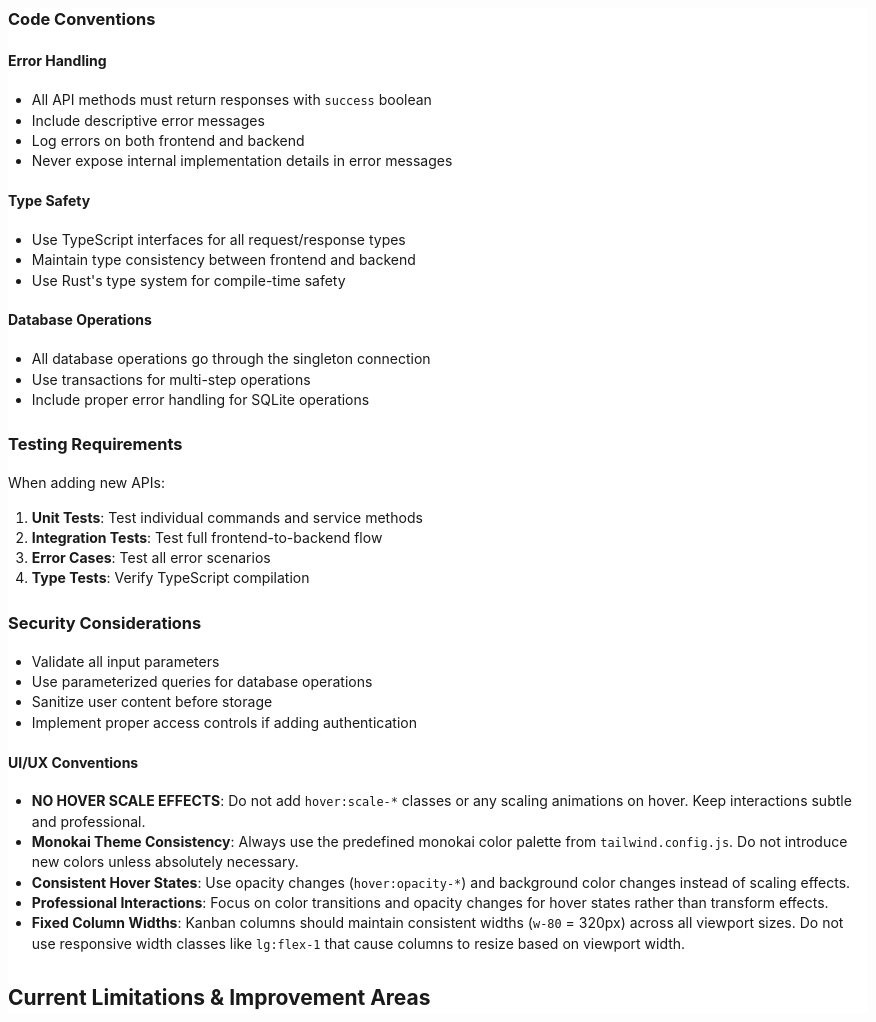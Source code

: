 ### Code Conventions

#### Error Handling

- All API methods must return responses with `success` boolean
- Include descriptive error messages
- Log errors on both frontend and backend
- Never expose internal implementation details in error messages

#### Type Safety

- Use TypeScript interfaces for all request/response types
- Maintain type consistency between frontend and backend
- Use Rust's type system for compile-time safety

#### Database Operations

- All database operations go through the singleton connection
- Use transactions for multi-step operations
- Include proper error handling for SQLite operations

### Testing Requirements

When adding new APIs:

1. **Unit Tests**: Test individual commands and service methods
2. **Integration Tests**: Test full frontend-to-backend flow
3. **Error Cases**: Test all error scenarios
4. **Type Tests**: Verify TypeScript compilation

### Security Considerations

- Validate all input parameters
- Use parameterized queries for database operations
- Sanitize user content before storage
- Implement proper access controls if adding authentication

#### UI/UX Conventions

- **NO HOVER SCALE EFFECTS**: Do not add `hover:scale-*` classes or any scaling animations on hover. Keep interactions subtle and professional.
- **Monokai Theme Consistency**: Always use the predefined monokai color palette from `tailwind.config.js`. Do not introduce new colors unless absolutely necessary.
- **Consistent Hover States**: Use opacity changes (`hover:opacity-*`) and background color changes instead of scaling effects.
- **Professional Interactions**: Focus on color transitions and opacity changes for hover states rather than transform effects.
- **Fixed Column Widths**: Kanban columns should maintain consistent widths (`w-80` = 320px) across all viewport sizes. Do not use responsive width classes like `lg:flex-1` that cause columns to resize based on viewport width.

## Current Limitations & Improvement Areas
